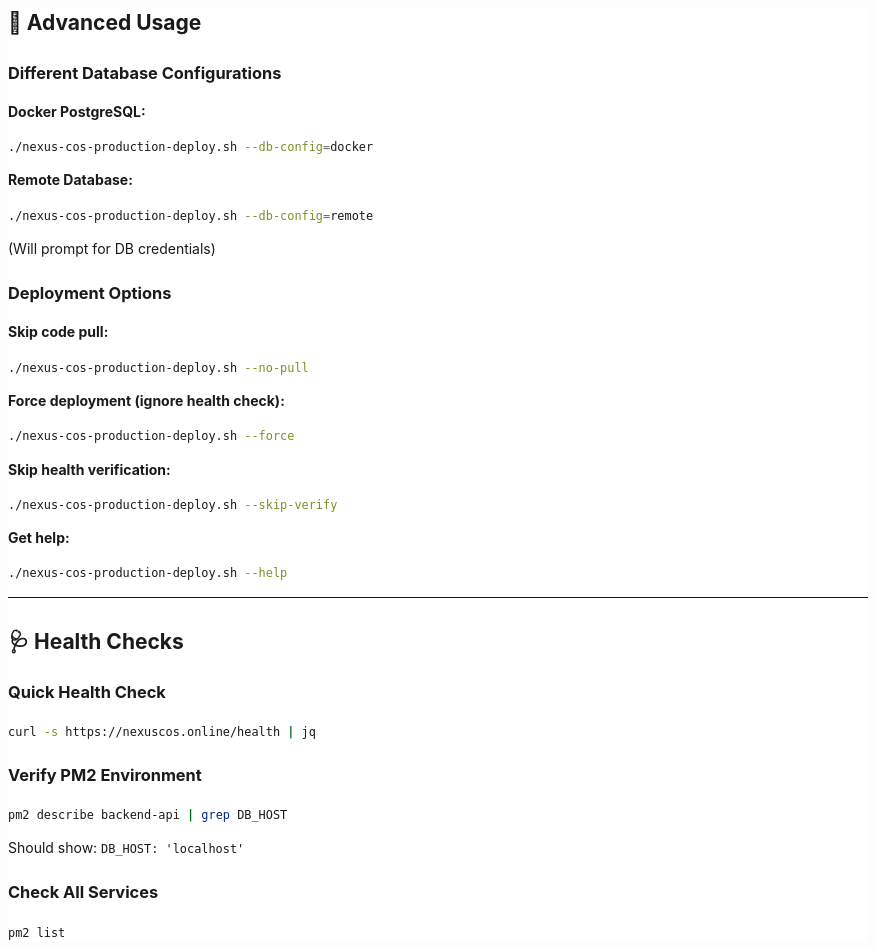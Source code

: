 
## 🔧 Advanced Usage

### Different Database Configurations

**Docker PostgreSQL:**
```bash
./nexus-cos-production-deploy.sh --db-config=docker
```

**Remote Database:**
```bash
./nexus-cos-production-deploy.sh --db-config=remote
```
(Will prompt for DB credentials)

### Deployment Options

**Skip code pull:**
```bash
./nexus-cos-production-deploy.sh --no-pull
```

**Force deployment (ignore health check):**
```bash
./nexus-cos-production-deploy.sh --force
```

**Skip health verification:**
```bash
./nexus-cos-production-deploy.sh --skip-verify
```

**Get help:**
```bash
./nexus-cos-production-deploy.sh --help
```

---

## 🩺 Health Checks

### Quick Health Check
```bash
curl -s https://nexuscos.online/health | jq
```

### Verify PM2 Environment
```bash
pm2 describe backend-api | grep DB_HOST
```

Should show: `DB_HOST: 'localhost'`

### Check All Services
```bash
pm2 list
```
